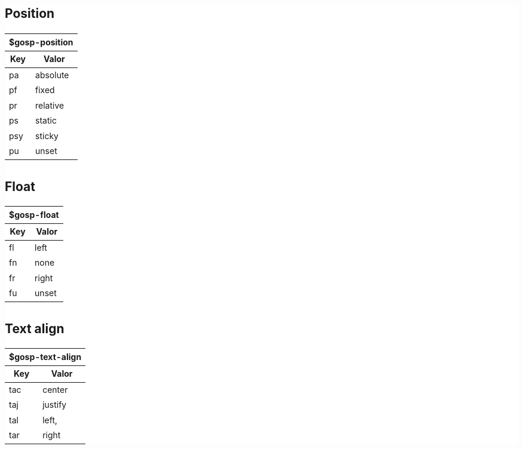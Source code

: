 ## Position

<table>
	<thead>
		<tr>
			<th colspan="2">$gosp-position</th>
		</tr>
		<tr>
			<th>Key</th>
			<th>Valor</th>
		</tr>
	</thead>
	<tbody>
		<tr><td>pa</td><td>absolute</td></tr>
		<tr><td>pf</td><td>fixed</td></tr>
		<tr><td>pr</td><td>relative</td></tr>
		<tr><td>ps</td><td>static</td></tr>
		<tr><td>psy</td><td>sticky</td></tr>
		<tr><td>pu</td><td>unset</td></tr>
	</tbody>
</table>

## Float

<table>
	<thead>
		<tr>
			<th colspan="2">$gosp-float</th>
		</tr>
		<tr>
			<th>Key</th>
			<th>Valor</th>
		</tr>
	</thead>
	<tbody>
		<tr><td>fl</td><td>left</td></tr>
		<tr><td>fn</td><td>none</td></tr>
		<tr><td>fr</td><td>right</td></tr>
		<tr><td>fu</td><td>unset</td></tr>
	</tbody>
</table>

## Text align

<table>
	<thead>
		<tr>
			<th colspan="2">$gosp-text-align</th>
		</tr>
		<tr>
			<th>Key</th>
			<th>Valor</th>
		</tr>
	</thead>
	<tbody>
		<tr><td>tac</td><td>center</td></tr>
		<tr><td>taj</td><td>justify</td></tr>
		<tr><td>tal</td><td>left,</td></tr>
		<tr><td>tar</td><td>right</td></tr>
	</tbody>
</table>
